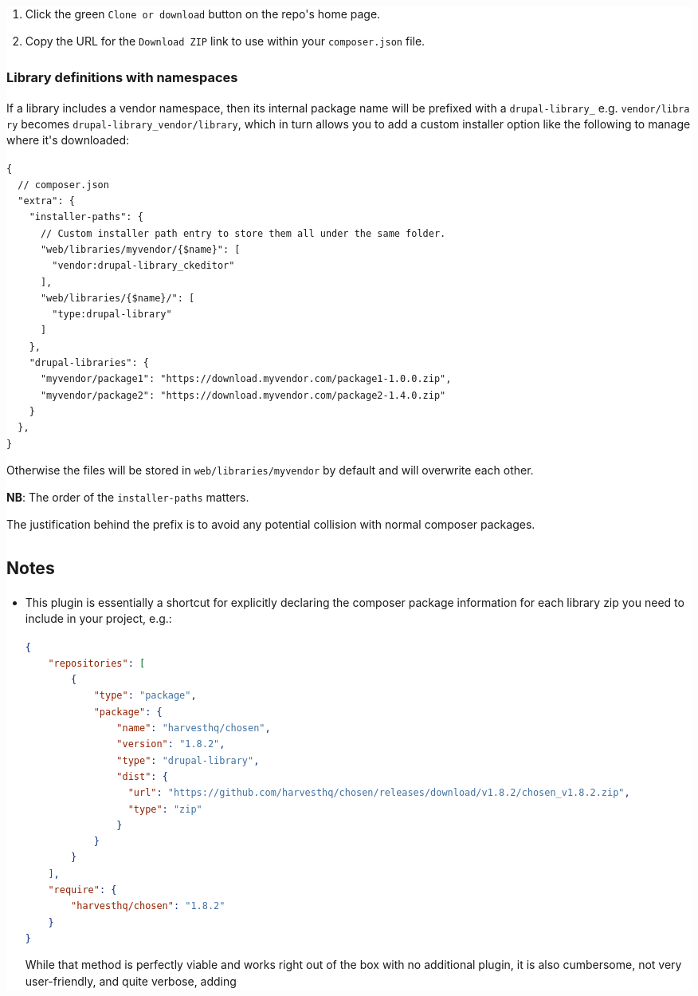 1. Click the green `Clone or download` button on the repo's home page.

1. Copy the URL for the `Download ZIP` link to use within your `composer.json` file.

### Library definitions with namespaces

If a library includes a vendor namespace, then its internal package name
will be prefixed with a `drupal-library_` e.g. `vendor/library` becomes
`drupal-library_vendor/library`, which in turn allows you to add a
custom installer option like the following to manage where it's downloaded:
```json5
{
  // composer.json
  "extra": {
    "installer-paths": {
      // Custom installer path entry to store them all under the same folder.
      "web/libraries/myvendor/{$name}": [
        "vendor:drupal-library_ckeditor"
      ],
      "web/libraries/{$name}/": [
        "type:drupal-library"
      ]
    },
    "drupal-libraries": {
      "myvendor/package1": "https://download.myvendor.com/package1-1.0.0.zip",
      "myvendor/package2": "https://download.myvendor.com/package2-1.4.0.zip"
    }
  },
}
```

Otherwise the files will be stored in `web/libraries/myvendor` by default and
will overwrite each other.

**NB**: The order of the `installer-paths` matters.

The justification behind the prefix is to avoid any potential collision with
normal composer packages.

## Notes

- This plugin is essentially a shortcut for explicitly declaring the composer package
information for each library zip you need to include in your project, e.g.:
    ```json
    {
        "repositories": [
            {
                "type": "package",
                "package": {
                    "name": "harvesthq/chosen",
                    "version": "1.8.2",
                    "type": "drupal-library",
                    "dist": {
                      "url": "https://github.com/harvesthq/chosen/releases/download/v1.8.2/chosen_v1.8.2.zip",
                      "type": "zip"
                    }
                }
            }
        ],
        "require": {
            "harvesthq/chosen": "1.8.2"
        }
    }
    ```
    While that method is perfectly viable and works right out of the box with no additional
    plugin, it is also cumbersome, not very user-friendly, and quite verbose, adding